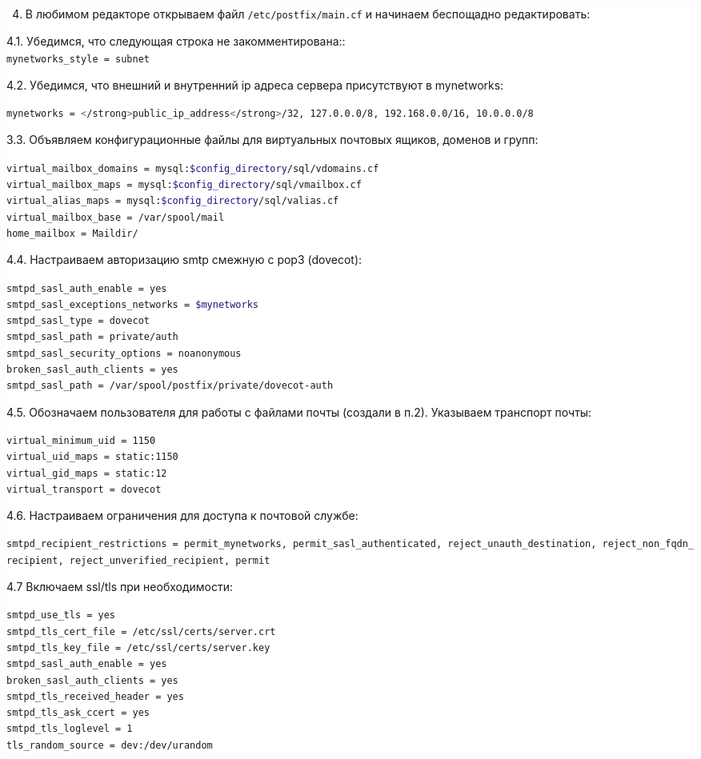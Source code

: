 
4. В любимом редакторе открываем файл `/etc/postfix/main.cf` и начинаем беспощадно редактировать:

4.1. Убедимся, что следующая строка не закомментирована::  
`mynetworks_style = subnet`

4.2. Убедимся, что внешний и внутренний ip адреса сервера присутствуют в mynetworks:

```bash
mynetworks = </strong>public_ip_address</strong>/32, 127.0.0.0/8, 192.168.0.0/16, 10.0.0.0/8
```


3.3. Объявляем конфигурационные файлы для виртуальных почтовых ящиков, доменов и групп:

```bash
virtual_mailbox_domains = mysql:$config_directory/sql/vdomains.cf
virtual_mailbox_maps = mysql:$config_directory/sql/vmailbox.cf
virtual_alias_maps = mysql:$config_directory/sql/valias.cf
virtual_mailbox_base = /var/spool/mail
home_mailbox = Maildir/
```


4.4. Настраиваем авторизацию smtp смежную с pop3 (dovecot):

```bash
smtpd_sasl_auth_enable = yes
smtpd_sasl_exceptions_networks = $mynetworks
smtpd_sasl_type = dovecot
smtpd_sasl_path = private/auth
smtpd_sasl_security_options = noanonymous
broken_sasl_auth_clients = yes
smtpd_sasl_path = /var/spool/postfix/private/dovecot-auth
```


4.5. Обозначаем пользователя для работы с файлами почты (создали в п.2). Указываем транспорт почты:

```bash
virtual_minimum_uid = 1150
virtual_uid_maps = static:1150
virtual_gid_maps = static:12
virtual_transport = dovecot
```


4.6. Настраиваем ограничения для доступа к почтовой службе:

```bash
smtpd_recipient_restrictions = permit_mynetworks, permit_sasl_authenticated, reject_unauth_destination, reject_non_fqdn_recipient, reject_unverified_recipient, permit
```


4.7 Включаем ssl/tls при необходимости:

```bash
smtpd_use_tls = yes
smtpd_tls_cert_file = /etc/ssl/certs/server.crt
smtpd_tls_key_file = /etc/ssl/certs/server.key
smtpd_sasl_auth_enable = yes
broken_sasl_auth_clients = yes
smtpd_tls_received_header = yes
smtpd_tls_ask_ccert = yes
smtpd_tls_loglevel = 1
tls_random_source = dev:/dev/urandom
```
